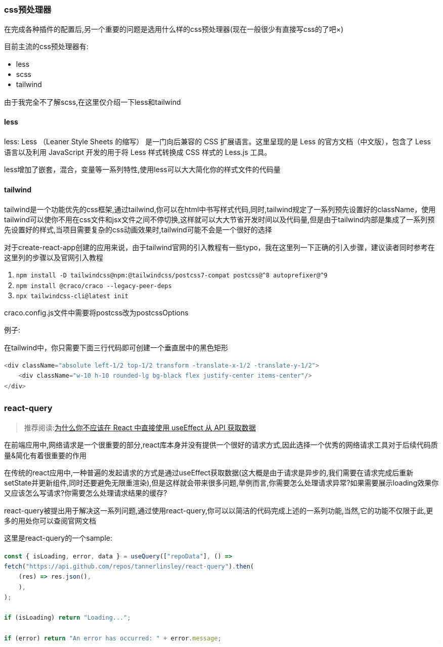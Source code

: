 ### <b>css预处理器</b>

在完成各种插件的配置后,另一个重要的问题是选用什么样的css预处理器(现在一般很少有直接写css的了吧×)

目前主流的css预处理器有:

- less
- scss
- tailwind

由于我完全不了解scss,在这里仅介绍一下less和tailwind

#### less

less: Less （Leaner Style Sheets 的缩写） 是一门向后兼容的 CSS 扩展语言。这里呈现的是 Less 的官方文档（中文版），包含了 Less 语言以及利用 JavaScript 开发的用于将 Less 样式转换成 CSS 样式的 Less.js 工具。

less增加了嵌套，混合，变量等一系列特性,使用less可以大大简化你的样式文件的代码量

#### tailwind

tailwind是一个功能优先的css框架,通过tailwind,你可以在html中书写样式代码,同时,tailwind规定了一系列预先设置好的className，使用tailwind可以使你不用在css文件和jsx文件之间不停切换,这样就可以大大节省开发时间以及代码量,但是由于tailwind内部是集成了一系列预先设置好的样式,当项目需要复杂的css动画效果时,tailwind可能不会是一个很好的选择

对于create-react-app创建的应用来说，由于tailwind官网的引入教程有一些typo，我在这里列一下正确的引入步骤，建议读者同时参考在这里列的步骤以及官网引入教程

1. `npm install -D tailwindcss@npm:@tailwindcss/postcss7-compat postcss@^8 autoprefixer@^9`
2. `npm install @craco/craco --legacy-peer-deps`
3. `npx tailwindcss-cli@latest init`

craco.config.js文件中需要将postcss改为postcssOptions

例子:

在tailwind中，你只需要下面三行代码即可创建一个垂直居中的黑色矩形

```js
<div className="absolute left-1/2 top-1/2 transform -translate-x-1/2 -translate-y-1/2">
    <div className="w-10 h-10 rounded-lg bg-black flex justify-center items-center"/>
</div>
```

### <b>react-query</b>

> 推荐阅读:[为什么你不应该在 React 中直接使用 useEffect 从 API 获取数据](https://blog.skk.moe/post/why-you-should-not-fetch-data-directly-in-use-effect/)

在前端应用中,网络请求是一个很重要的部分,react库本身并没有提供一个很好的请求方式,因此选择一个优秀的网络请求工具对于后续代码质量&简化有着很重要的作用

在传统的react应用中,一种普遍的发起请求的方式是通过useEffect获取数据(这大概是由于请求是异步的,我们需要在请求完成后重新setState并更新组件,同时还要避免无限重渲染),但是这样就会带来很多问题,举例而言,你需要怎么处理请求异常?如果需要展示loading效果你又应该怎么写请求?你需要怎么处理请求结果的缓存?

react-query被提出用于解决这一系列问题,通过使用react-query,你可以以简洁的代码完成上述的一系列功能,当然,它的功能不仅限于此,更多的用处你可以查阅官网文档

这里是react-query的一个sample:

```js
const { isLoading, error, data } = useQuery(["repoData"], () =>
fetch("https://api.github.com/repos/tannerlinsley/react-query").then(
    (res) => res.json(),
    ),
);

if (isLoading) return "Loading...";

if (error) return "An error has occurred: " + error.message;
```
